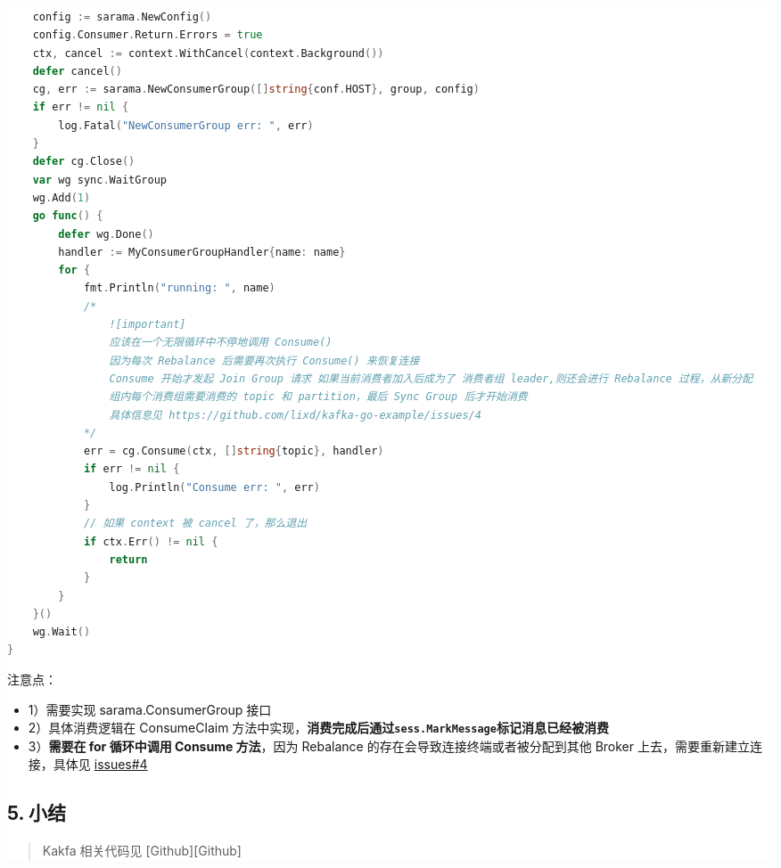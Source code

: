 ```go
	config := sarama.NewConfig()
	config.Consumer.Return.Errors = true
	ctx, cancel := context.WithCancel(context.Background())
	defer cancel()
	cg, err := sarama.NewConsumerGroup([]string{conf.HOST}, group, config)
	if err != nil {
		log.Fatal("NewConsumerGroup err: ", err)
	}
	defer cg.Close()
	var wg sync.WaitGroup
	wg.Add(1)
	go func() {
		defer wg.Done()
		handler := MyConsumerGroupHandler{name: name}
		for {
			fmt.Println("running: ", name)
			/*
				![important]
				应该在一个无限循环中不停地调用 Consume()
				因为每次 Rebalance 后需要再次执行 Consume() 来恢复连接
				Consume 开始才发起 Join Group 请求 如果当前消费者加入后成为了 消费者组 leader,则还会进行 Rebalance 过程，从新分配
				组内每个消费组需要消费的 topic 和 partition，最后 Sync Group 后才开始消费
				具体信息见 https://github.com/lixd/kafka-go-example/issues/4
			*/
			err = cg.Consume(ctx, []string{topic}, handler)
			if err != nil {
				log.Println("Consume err: ", err)
			}
			// 如果 context 被 cancel 了，那么退出
			if ctx.Err() != nil {
				return
			}
		}
	}()
	wg.Wait()
}

```



注意点：

* 1）需要实现 sarama.ConsumerGroup 接口
* 2）具体消费逻辑在 ConsumeClaim 方法中实现，**消费完成后通过`sess.MarkMessage`标记消息已经被消费**
* 3）**需要在 for 循环中调用 Consume 方法**，因为 Rebalance 的存在会导致连接终端或者被分配到其他 Broker 上去，需要重新建立连接，具体见 [issues#4](https://github.com/lixd/kafka-go-example/issues/4)



## 5. 小结

> Kakfa 相关代码见 [Github][Github]
